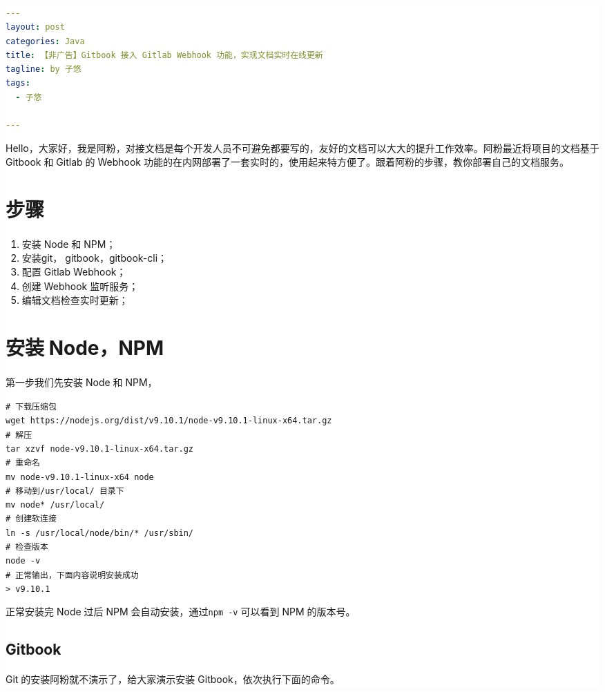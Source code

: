 ```yaml
---
layout: post
categories: Java
title: 【非广告】Gitbook 接入 Gitlab Webhook 功能，实现文档实时在线更新
tagline: by 子悠
tags: 
  - 子悠

---
```


Hello，大家好，我是阿粉，对接文档是每个开发人员不可避免都要写的，友好的文档可以大大的提升工作效率。阿粉最近将项目的文档基于 Gitbook 和 Gitlab 的 Webhook 功能的在内网部署了一套实时的，使用起来特方便了。跟着阿粉的步骤，教你部署自己的文档服务。



# 步骤

1. 安装 Node 和 NPM；
2. 安装git， gitbook，gitbook-cli；
3. 配置 Gitlab Webhook；
4. 创建 Webhook 监听服务；
5. 编辑文档检查实时更新；

# 安装 Node，NPM

第一步我们先安装 Node 和 NPM，

```shell
# 下载压缩包
wget https://nodejs.org/dist/v9.10.1/node-v9.10.1-linux-x64.tar.gz
# 解压
tar xzvf node-v9.10.1-linux-x64.tar.gz
# 重命名
mv node-v9.10.1-linux-x64 node
# 移动到/usr/local/ 目录下
mv node* /usr/local/
# 创建软连接
ln -s /usr/local/node/bin/* /usr/sbin/
# 检查版本
node -v
# 正常输出，下面内容说明安装成功
> v9.10.1
```

正常安装完 Node 过后 NPM 会自动安装，通过`npm -v` 可以看到 NPM 的版本号。

## Gitbook

Git 的安装阿粉就不演示了，给大家演示安装 Gitbook，依次执行下面的命令。
